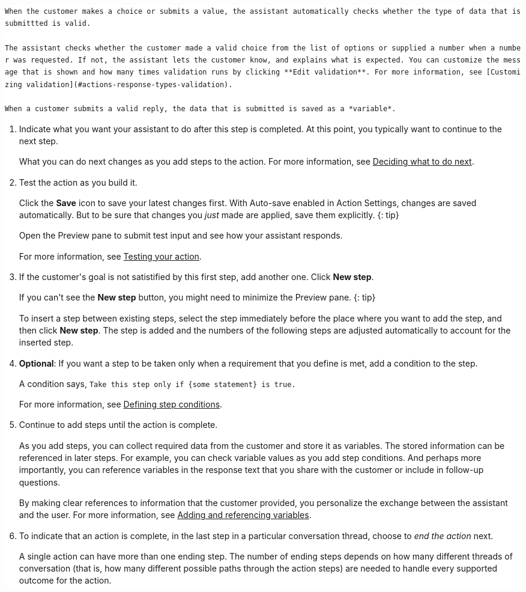     When the customer makes a choice or submits a value, the assistant automatically checks whether the type of data that is submittted is valid. 
    
    The assistant checks whether the customer made a valid choice from the list of options or supplied a number when a number was requested. If not, the assistant lets the customer know, and explains what is expected. You can customize the message that is shown and how many times validation runs by clicking **Edit validation**. For more information, see [Customizing validation](#actions-response-types-validation).
    
    When a customer submits a valid reply, the data that is submitted is saved as a *variable*.

1.  Indicate what you want your assistant to do after this step is completed. At this point, you typically want to continue to the next step.

    What you can do next changes as you add steps to the action. For more information, see [Deciding what to do next](#actions-what-next).

1.  Test the action as you build it. 

    Click the **Save** icon to save your latest changes first. With Auto-save enabled in Action Settings, changes are saved automatically. But to be sure that changes you *just* made are applied, save them explicitly.
    {: tip}
    
    Open the Preview pane to submit test input and see how your assistant responds.

    For more information, see [Testing your action](#actions-test).

1.  If the customer's goal is not satistified by this first step, add another one. Click **New step**.

    If you can't see the **New step** button, you might need to minimize the Preview pane.
    {: tip}

    To insert a step between existing steps, select the step immediately before the place where you want to add the step, and then click **New step**. The step is added and the numbers of the following steps are adjusted automatically to account for the inserted step.

1.  **Optional**: If you want a step to be taken only when a requirement that you define is met, add a condition to the step. 

    A condition says, `Take this step only if {some statement} is true.`
    
    For more information, see [Defining step conditions](#actions-conditions).

1.  Continue to add steps until the action is complete.

    As you add steps, you can collect required data from the customer and store it as variables. The stored information can be referenced in later steps. For example, you can check variable values as you add step conditions. And perhaps more importantly, you can reference variables in the response text that you share with the customer or include in follow-up questions.

    By making clear references to information that the customer provided, you personalize the exchange between the assistant and the user. For more information, see [Adding and referencing variables](#actions-variables).

1.  To indicate that an action is complete, in the last step in a particular conversation thread, choose to *end the action* next.

    A single action can have more than one ending step. The number of ending steps depends on how many different threads of conversation (that is, how many different possible paths through the action steps) are needed to handle every supported outcome for the action.
